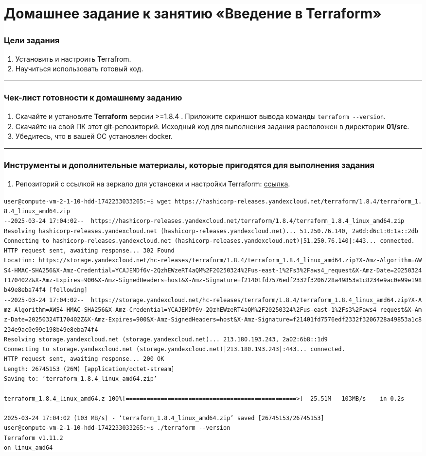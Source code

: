 # Домашнее задание к занятию «Введение в Terraform»

### Цели задания

1. Установить и настроить Terrafrom.
2. Научиться использовать готовый код.

------

### Чек-лист готовности к домашнему заданию

1. Скачайте и установите **Terraform** версии >=1.8.4 . Приложите скриншот вывода команды ```terraform --version```.
2. Скачайте на свой ПК этот git-репозиторий. Исходный код для выполнения задания расположен в директории **01/src**.
3. Убедитесь, что в вашей ОС установлен docker.

------

### Инструменты и дополнительные материалы, которые пригодятся для выполнения задания

1. Репозиторий с ссылкой на зеркало для установки и настройки Terraform: [ссылка](https://github.com/netology-code/devops-materials).

```
user@compute-vm-2-1-10-hdd-1742233033265:~$ wget https://hashicorp-releases.yandexcloud.net/terraform/1.8.4/terraform_1.8.4_linux_amd64.zip
--2025-03-24 17:04:02--  https://hashicorp-releases.yandexcloud.net/terraform/1.8.4/terraform_1.8.4_linux_amd64.zip
Resolving hashicorp-releases.yandexcloud.net (hashicorp-releases.yandexcloud.net)... 51.250.76.140, 2a0d:d6c1:0:1a::2db
Connecting to hashicorp-releases.yandexcloud.net (hashicorp-releases.yandexcloud.net)|51.250.76.140|:443... connected.
HTTP request sent, awaiting response... 302 Found
Location: https://storage.yandexcloud.net/hc-releases/terraform/1.8.4/terraform_1.8.4_linux_amd64.zip?X-Amz-Algorithm=AWS4-HMAC-SHA256&X-Amz-Credential=YCAJEMDf6v-2QzhEWzeRT4aQM%2F20250324%2Fus-east-1%2Fs3%2Faws4_request&X-Amz-Date=20250324T170402Z&X-Amz-Expires=900&X-Amz-SignedHeaders=host&X-Amz-Signature=f21401fd7576edf2332f3206728a49853a1c8234e9ac0e99e198b49e8eba74f4 [following]
--2025-03-24 17:04:02--  https://storage.yandexcloud.net/hc-releases/terraform/1.8.4/terraform_1.8.4_linux_amd64.zip?X-Amz-Algorithm=AWS4-HMAC-SHA256&X-Amz-Credential=YCAJEMDf6v-2QzhEWzeRT4aQM%2F20250324%2Fus-east-1%2Fs3%2Faws4_request&X-Amz-Date=20250324T170402Z&X-Amz-Expires=900&X-Amz-SignedHeaders=host&X-Amz-Signature=f21401fd7576edf2332f3206728a49853a1c8234e9ac0e99e198b49e8eba74f4
Resolving storage.yandexcloud.net (storage.yandexcloud.net)... 213.180.193.243, 2a02:6b8::1d9
Connecting to storage.yandexcloud.net (storage.yandexcloud.net)|213.180.193.243|:443... connected.
HTTP request sent, awaiting response... 200 OK
Length: 26745153 (26M) [application/octet-stream]
Saving to: ‘terraform_1.8.4_linux_amd64.zip’

terraform_1.8.4_linux_amd64.z 100%[=================================================>]  25.51M   103MB/s    in 0.2s

2025-03-24 17:04:02 (103 MB/s) - ‘terraform_1.8.4_linux_amd64.zip’ saved [26745153/26745153]
user@compute-vm-2-1-10-hdd-1742233033265:~$ ./terraform --version
Terraform v1.11.2
on linux_amd64
```

